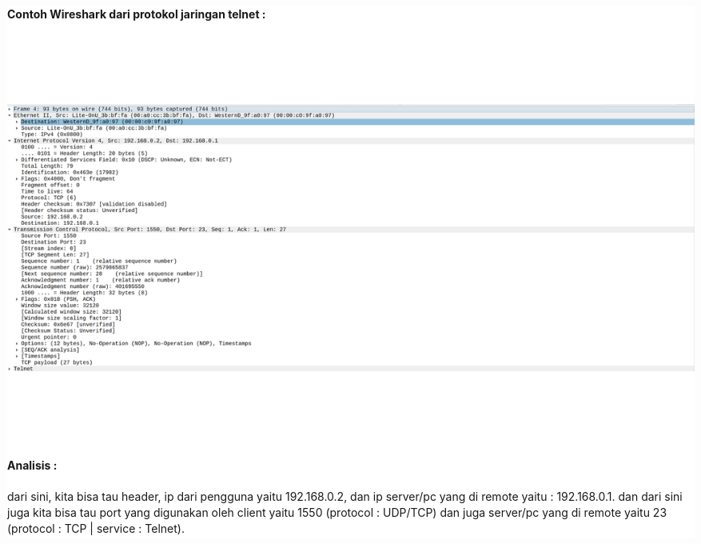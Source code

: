 #### Contoh Wireshark dari protokol jaringan telnet :

<p align = "center">
        <img src="Assets/telnet_cao.png" alt="Image" height ="500" />
</p>

#### Analisis :

dari sini, kita bisa tau header, ip dari pengguna yaitu 192.168.0.2, dan ip server/pc yang di remote yaitu : 192.168.0.1. dan dari sini juga kita bisa tau port yang digunakan oleh client yaitu 1550 (protocol : UDP/TCP) dan juga server/pc yang di remote yaitu 23 (protocol : TCP | service : Telnet).

<p align = "center">